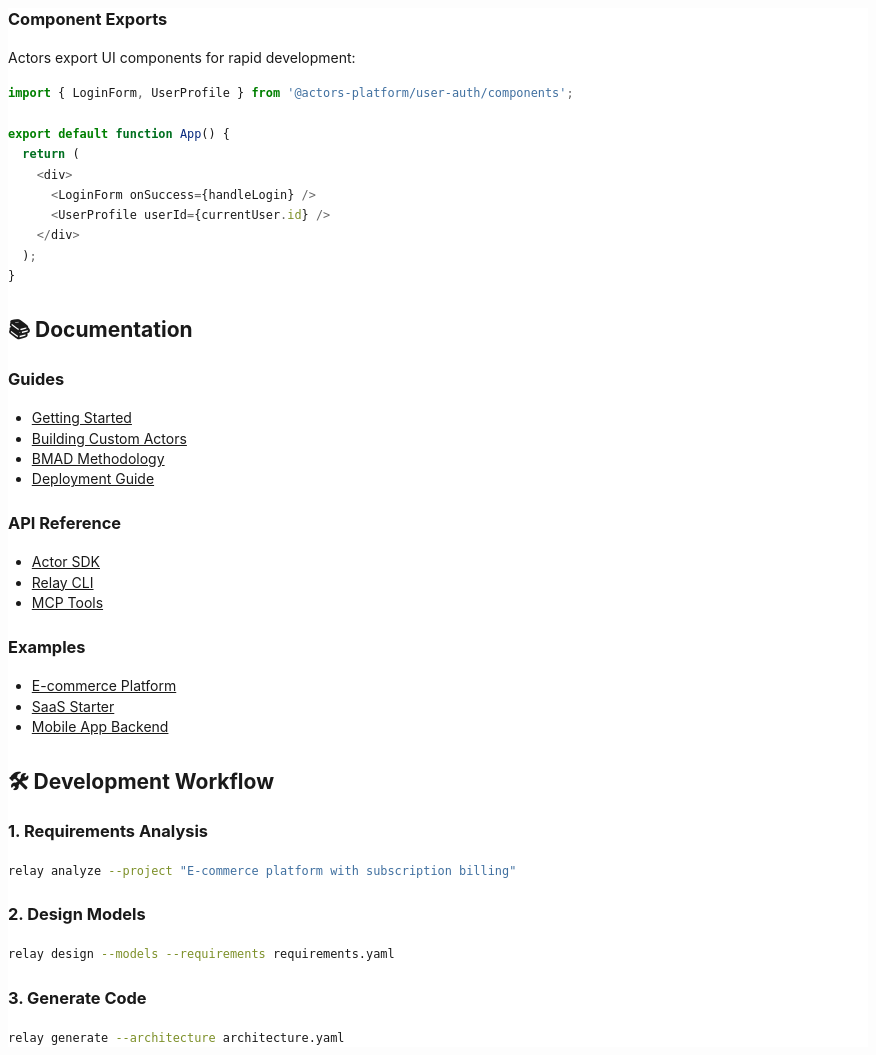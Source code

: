 ### Component Exports

Actors export UI components for rapid development:

```typescript
import { LoginForm, UserProfile } from '@actors-platform/user-auth/components';

export default function App() {
  return (
    <div>
      <LoginForm onSuccess={handleLogin} />
      <UserProfile userId={currentUser.id} />
    </div>
  );
}
```

## 📚 Documentation

### Guides
- [Getting Started](./docs/getting-started.md)
- [Building Custom Actors](./docs/actor-development.md)
- [BMAD Methodology](./docs/bmad-methodology.md)
- [Deployment Guide](./docs/deployment.md)

### API Reference
- [Actor SDK](./docs/api/actor-sdk.md)
- [Relay CLI](./docs/api/relay-cli.md)
- [MCP Tools](./docs/api/mcp-tools.md)

### Examples
- [E-commerce Platform](./examples/ecommerce)
- [SaaS Starter](./examples/saas)
- [Mobile App Backend](./examples/mobile-backend)

## 🛠️ Development Workflow

### 1. Requirements Analysis
```bash
relay analyze --project "E-commerce platform with subscription billing"
```

### 2. Design Models
```bash
relay design --models --requirements requirements.yaml
```

### 3. Generate Code
```bash
relay generate --architecture architecture.yaml
```
